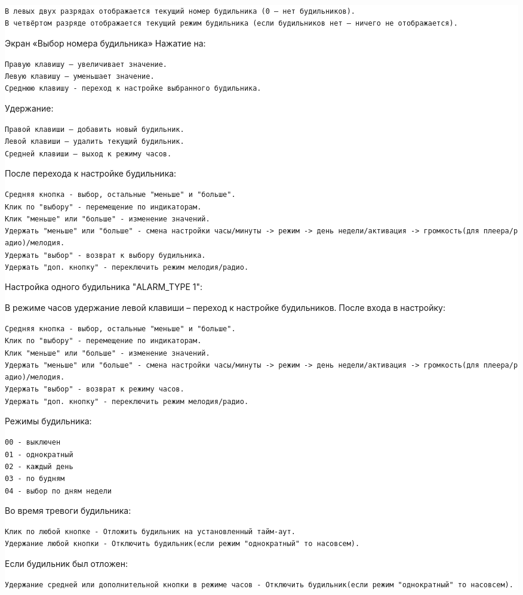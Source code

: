     В левых двух разрядах отображается текущий номер будильника (0 – нет будильников).
    В четвёртом разряде отображается текущий режим будильника (если будильников нет – ничего не отображается).

Экран «Выбор номера будильника»
Нажатие на:

    Правую клавишу – увеличивает значение.
    Левую клавишу – уменьшает значение.
    Среднюю клавишу - переход к настройке выбранного будильника.

Удержание:

    Правой клавиши – добавить новый будильник.
    Левой клавиши – удалить текущий будильник.
    Средней клавиши – выход к режиму часов.

После перехода к настройке будильника:

    Средняя кнопка - выбор, остальные "меньше" и "больше".
    Клик по "выбору" - перемещение по индикаторам.
    Клик "меньше" или "больше" - изменение значений.
    Удержать "меньше" или "больше" - смена настройки часы/минуты -> режим -> день недели/активация -> громкость(для плеера/радио)/мелодия.
    Удержать "выбор" - возврат к выбору будильника.
    Удержать "доп. кнопку" - переключить режим мелодия/радио.

Настройка одного будильника "ALARM_TYPE 1":

В режиме часов удержание левой клавиши – переход к настройке будильников.
После входа в настройку:

    Средняя кнопка - выбор, остальные "меньше" и "больше".
    Клик по "выбору" - перемещение по индикаторам.
    Клик "меньше" или "больше" - изменение значений.
    Удержать "меньше" или "больше" - смена настройки часы/минуты -> режим -> день недели/активация -> громкость(для плеера/радио)/мелодия.
    Удержать "выбор" - возврат к режиму часов.
    Удержать "доп. кнопку" - переключить режим мелодия/радио.
    
Режимы будильника:

    00 - выключен
    01 - однократный
    02 - каждый день
    03 - по будням
    04 - выбор по дням недели

Во время тревоги будильника:

    Клик по любой кнопке - Отложить будильник на установленный тайм-аут.
    Удержание любой кнопки - Отключить будильник(если режим "однократный" то насовсем).

Если будильник был отложен:

    Удержание средней или дополнительной кнопки в режиме часов - Отключить будильник(если режим "однократный" то насовсем).
